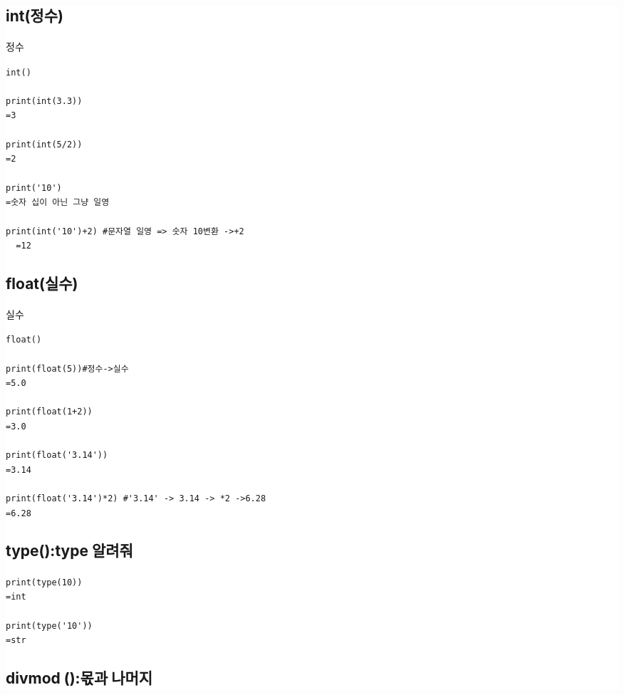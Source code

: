 ## int(정수)

정수

```
int()

print(int(3.3))
=3

print(int(5/2))
=2

print('10') 
=숫자 십이 아닌 그냥 일영

print(int('10')+2) #문자열 일영 => 숫자 10변환 ->+2 
  =12
```

## float(실수)

실수

```
float()

print(float(5))#정수->실수
=5.0

print(float(1+2))
=3.0

print(float('3.14'))
=3.14

print(float('3.14')*2) #'3.14' -> 3.14 -> *2 ->6.28
=6.28
```



## type():type 알려줘

```
print(type(10))
=int

print(type('10'))
=str
```

## divmod ():몫과 나머지
